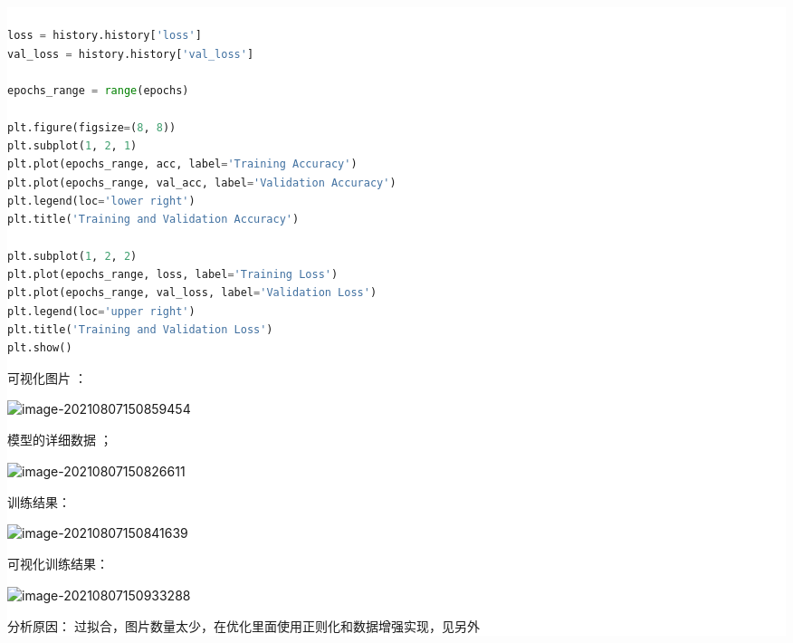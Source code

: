 ```python

loss = history.history['loss']
val_loss = history.history['val_loss']

epochs_range = range(epochs)

plt.figure(figsize=(8, 8))
plt.subplot(1, 2, 1)
plt.plot(epochs_range, acc, label='Training Accuracy')
plt.plot(epochs_range, val_acc, label='Validation Accuracy')
plt.legend(loc='lower right')
plt.title('Training and Validation Accuracy')

plt.subplot(1, 2, 2)
plt.plot(epochs_range, loss, label='Training Loss')
plt.plot(epochs_range, val_loss, label='Validation Loss')
plt.legend(loc='upper right')
plt.title('Training and Validation Loss')
plt.show()
```

可视化图片 ：

![image-20210807150859454](E:/md%E6%96%87%E4%BB%B6/md%E6%96%87%E4%BB%B6%E5%9B%BE%E7%89%87/image-20210807150859454.png)

模型的详细数据 ；

![image-20210807150826611](E:/md%E6%96%87%E4%BB%B6/md%E6%96%87%E4%BB%B6%E5%9B%BE%E7%89%87/image-20210807150826611.png)

训练结果：

![image-20210807150841639](E:/md%E6%96%87%E4%BB%B6/md%E6%96%87%E4%BB%B6%E5%9B%BE%E7%89%87/image-20210807150841639.png)

可视化训练结果：

![image-20210807150933288](E:/md%E6%96%87%E4%BB%B6/md%E6%96%87%E4%BB%B6%E5%9B%BE%E7%89%87/image-20210807150933288.png)

分析原因： 过拟合，图片数量太少，在优化里面使用正则化和数据增强实现，见另外
